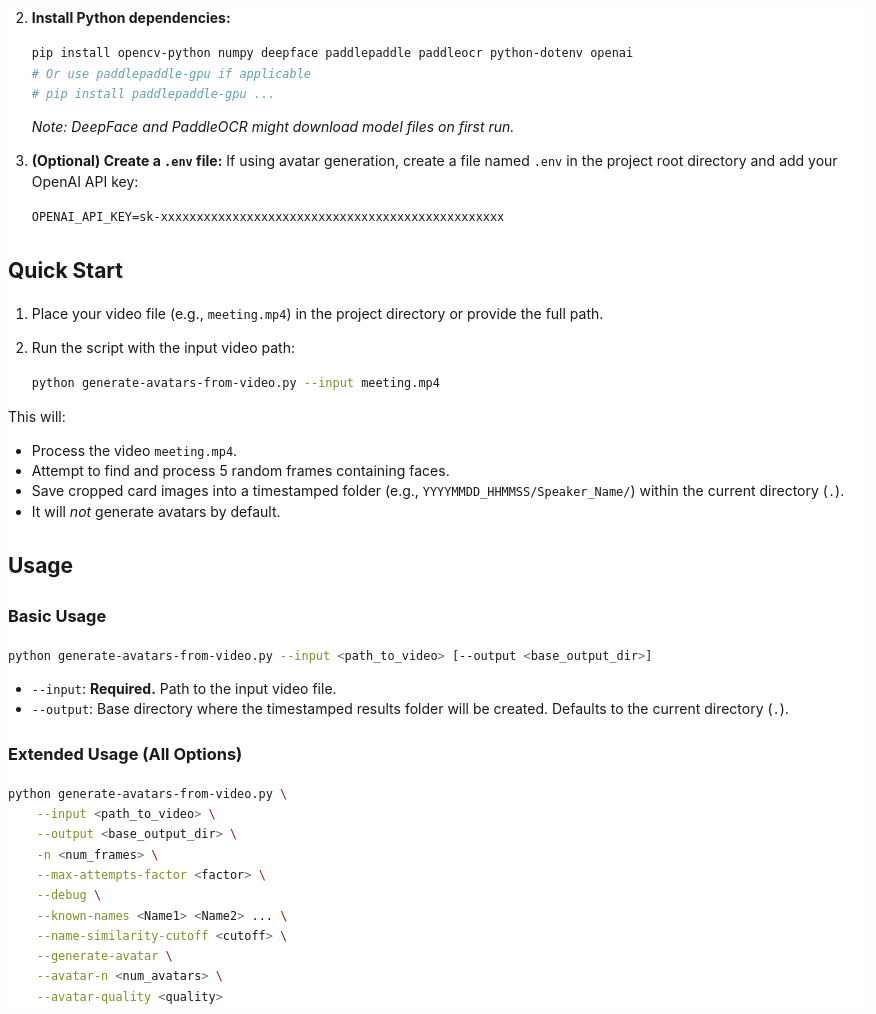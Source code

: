 2.  **Install Python dependencies:**
    ```bash
    pip install opencv-python numpy deepface paddlepaddle paddleocr python-dotenv openai
    # Or use paddlepaddle-gpu if applicable
    # pip install paddlepaddle-gpu ...
    ```
    *Note: DeepFace and PaddleOCR might download model files on first run.*

3.  **(Optional) Create a `.env` file:**
    If using avatar generation, create a file named `.env` in the project root directory and add your OpenAI API key:
    ```env
    OPENAI_API_KEY=sk-xxxxxxxxxxxxxxxxxxxxxxxxxxxxxxxxxxxxxxxxxxxxxxxx
    ```

## Quick Start

1.  Place your video file (e.g., `meeting.mp4`) in the project directory or provide the full path.
2.  Run the script with the input video path:

    ```bash
    python generate-avatars-from-video.py --input meeting.mp4
    ```

This will:
*   Process the video `meeting.mp4`.
*   Attempt to find and process 5 random frames containing faces.
*   Save cropped card images into a timestamped folder (e.g., `YYYYMMDD_HHMMSS/Speaker_Name/`) within the current directory (`.`).
*   It will *not* generate avatars by default.

## Usage

### Basic Usage

```bash
python generate-avatars-from-video.py --input <path_to_video> [--output <base_output_dir>]
```

*   `--input`: **Required.** Path to the input video file.
*   `--output`: Base directory where the timestamped results folder will be created. Defaults to the current directory (`.`).

### Extended Usage (All Options)

```bash
python generate-avatars-from-video.py \
    --input <path_to_video> \
    --output <base_output_dir> \
    -n <num_frames> \
    --max-attempts-factor <factor> \
    --debug \
    --known-names <Name1> <Name2> ... \
    --name-similarity-cutoff <cutoff> \
    --generate-avatar \
    --avatar-n <num_avatars> \
    --avatar-quality <quality>
```
